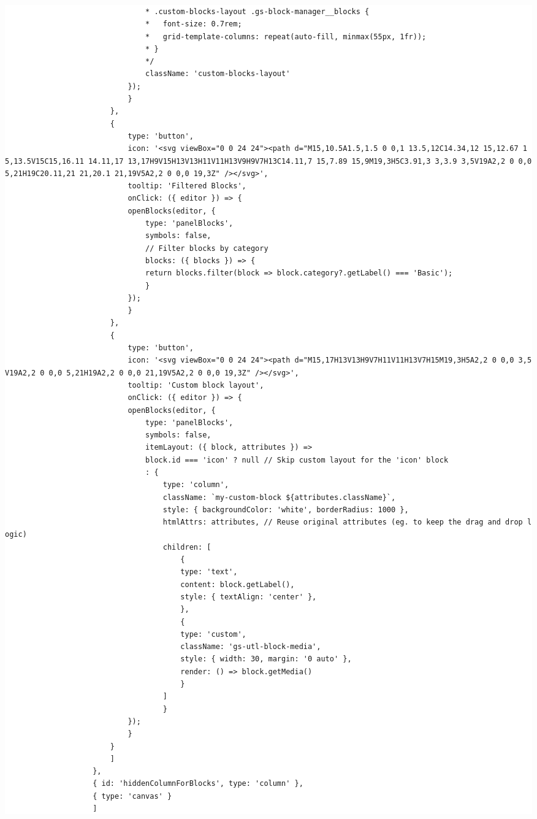                                     * .custom-blocks-layout .gs-block-manager__blocks {
                                    *   font-size: 0.7rem;
                                    *   grid-template-columns: repeat(auto-fill, minmax(55px, 1fr));
                                    * }
                                    */
                                    className: 'custom-blocks-layout'
                                });
                                }
                            },
                            {
                                type: 'button',
                                icon: '<svg viewBox="0 0 24 24"><path d="M15,10.5A1.5,1.5 0 0,1 13.5,12C14.34,12 15,12.67 15,13.5V15C15,16.11 14.11,17 13,17H9V15H13V13H11V11H13V9H9V7H13C14.11,7 15,7.89 15,9M19,3H5C3.91,3 3,3.9 3,5V19A2,2 0 0,0 5,21H19C20.11,21 21,20.1 21,19V5A2,2 0 0,0 19,3Z" /></svg>',
                                tooltip: 'Filtered Blocks',
                                onClick: ({ editor }) => {
                                openBlocks(editor, {
                                    type: 'panelBlocks',
                                    symbols: false,
                                    // Filter blocks by category
                                    blocks: ({ blocks }) => {
                                    return blocks.filter(block => block.category?.getLabel() === 'Basic');
                                    }
                                });
                                }
                            },
                            {
                                type: 'button',
                                icon: '<svg viewBox="0 0 24 24"><path d="M15,17H13V13H9V7H11V11H13V7H15M19,3H5A2,2 0 0,0 3,5V19A2,2 0 0,0 5,21H19A2,2 0 0,0 21,19V5A2,2 0 0,0 19,3Z" /></svg>',
                                tooltip: 'Custom block layout',
                                onClick: ({ editor }) => {
                                openBlocks(editor, {
                                    type: 'panelBlocks',
                                    symbols: false,
                                    itemLayout: ({ block, attributes }) =>
                                    block.id === 'icon' ? null // Skip custom layout for the 'icon' block
                                    : {
                                        type: 'column',
                                        className: `my-custom-block ${attributes.className}`,
                                        style: { backgroundColor: 'white', borderRadius: 1000 },
                                        htmlAttrs: attributes, // Reuse original attributes (eg. to keep the drag and drop logic)
                                        children: [
                                            {
                                            type: 'text',
                                            content: block.getLabel(),
                                            style: { textAlign: 'center' },
                                            },
                                            {
                                            type: 'custom',
                                            className: 'gs-utl-block-media',
                                            style: { width: 30, margin: '0 auto' },
                                            render: () => block.getMedia()
                                            }
                                        ]
                                        }
                                });
                                }
                            }
                            ]
                        },
                        { id: 'hiddenColumnForBlocks', type: 'column' },
                        { type: 'canvas' }
                        ]